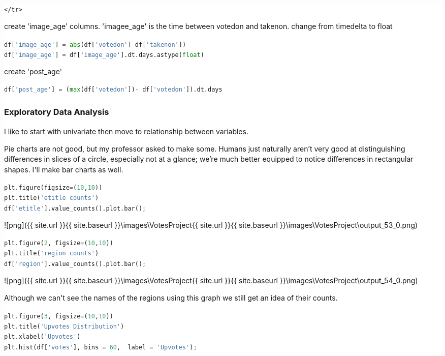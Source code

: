     </tr>
  </tbody>
</table>
</div>



create 'image_age' columns. 'imagee_age' is the time between votedon and takenon. change from timedelta to float


```python
df['image_age'] = abs(df['votedon']-df['takenon'])
df['image_age'] = df['image_age'].dt.days.astype(float)

```

create 'post_age'


```python
df['post_age'] = (max(df['votedon'])- df['votedon']).dt.days

```

### Exploratory Data Analysis

I like to start with univariate then move to relationship between variables.

Pie charts are not good, but my professor asked to make some. Humans just naturally aren’t very good at distinguishing differences in slices of a circle, especially not at a glance; we’re much better equipped to notice differences in rectangular shapes. I'll make bar charts as well.


```python
plt.figure(figsize=(10,10))
plt.title('etitle counts')
df['etitle'].value_counts().plot.bar();
```


![png]({{ site.url }}{{ site.baseurl }}\images\VotesProject\{{ site.url }}{{ site.baseurl }}\images\VotesProject\output_53_0.png)



```python
plt.figure(2, figsize=(10,10))
plt.title('region counts')
df['region'].value_counts().plot.bar();
```


![png]({{ site.url }}{{ site.baseurl }}\images\VotesProject\{{ site.url }}{{ site.baseurl }}\images\VotesProject\output_54_0.png)


Although we can't see the names of the regions using this graph we still get an idea of their counts.


```python
plt.figure(3, figsize=(10,10))
plt.title('Upvotes Distribution')
plt.xlabel('Upvotes')
plt.hist(df['votes'], bins = 60,  label = 'Upvotes');
```
